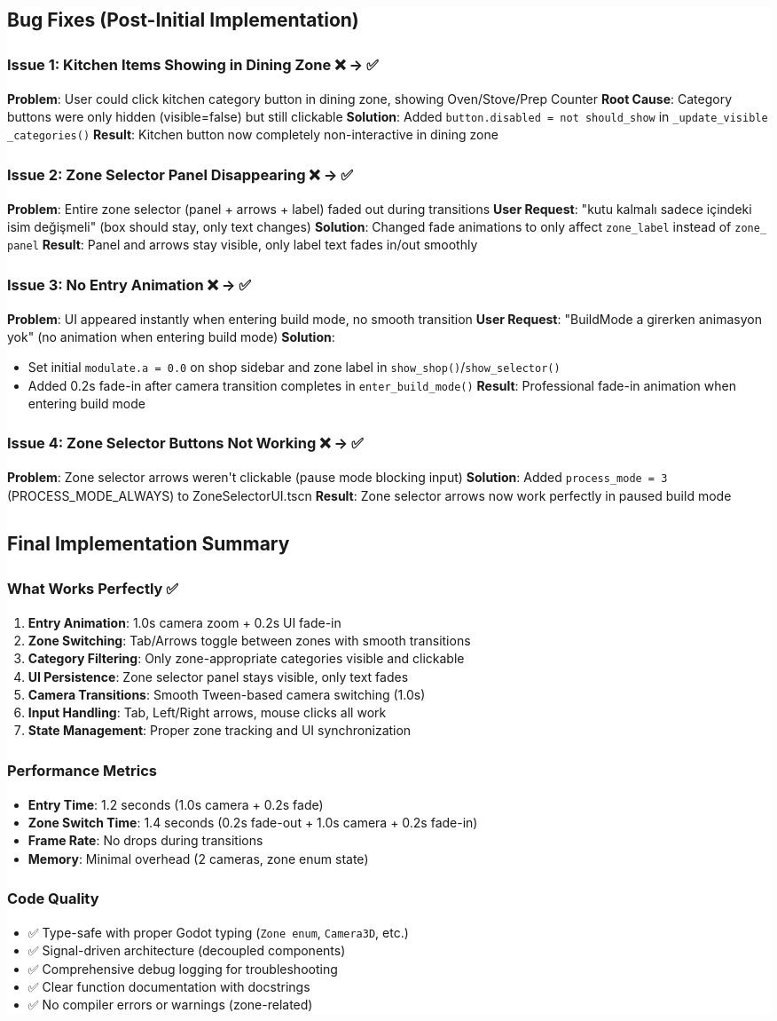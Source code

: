## Bug Fixes (Post-Initial Implementation)

### Issue 1: Kitchen Items Showing in Dining Zone ❌ → ✅
**Problem**: User could click kitchen category button in dining zone, showing Oven/Stove/Prep Counter
**Root Cause**: Category buttons were only hidden (visible=false) but still clickable
**Solution**: Added `button.disabled = not should_show` in `_update_visible_categories()`
**Result**: Kitchen button now completely non-interactive in dining zone

### Issue 2: Zone Selector Panel Disappearing ❌ → ✅
**Problem**: Entire zone selector (panel + arrows + label) faded out during transitions
**User Request**: "kutu kalmalı sadece içindeki isim değişmeli" (box should stay, only text changes)
**Solution**: Changed fade animations to only affect `zone_label` instead of `zone_panel`
**Result**: Panel and arrows stay visible, only label text fades in/out smoothly

### Issue 3: No Entry Animation ❌ → ✅
**Problem**: UI appeared instantly when entering build mode, no smooth transition
**User Request**: "BuildMode a girerken animasyon yok" (no animation when entering build mode)
**Solution**:
- Set initial `modulate.a = 0.0` on shop sidebar and zone label in `show_shop()`/`show_selector()`
- Added 0.2s fade-in after camera transition completes in `enter_build_mode()`
**Result**: Professional fade-in animation when entering build mode

### Issue 4: Zone Selector Buttons Not Working ❌ → ✅
**Problem**: Zone selector arrows weren't clickable (pause mode blocking input)
**Solution**: Added `process_mode = 3` (PROCESS_MODE_ALWAYS) to ZoneSelectorUI.tscn
**Result**: Zone selector arrows now work perfectly in paused build mode

## Final Implementation Summary

### What Works Perfectly ✅
1. **Entry Animation**: 1.0s camera zoom + 0.2s UI fade-in
2. **Zone Switching**: Tab/Arrows toggle between zones with smooth transitions
3. **Category Filtering**: Only zone-appropriate categories visible and clickable
4. **UI Persistence**: Zone selector panel stays visible, only text fades
5. **Camera Transitions**: Smooth Tween-based camera switching (1.0s)
6. **Input Handling**: Tab, Left/Right arrows, mouse clicks all work
7. **State Management**: Proper zone tracking and UI synchronization

### Performance Metrics
- **Entry Time**: 1.2 seconds (1.0s camera + 0.2s fade)
- **Zone Switch Time**: 1.4 seconds (0.2s fade-out + 1.0s camera + 0.2s fade-in)
- **Frame Rate**: No drops during transitions
- **Memory**: Minimal overhead (2 cameras, zone enum state)

### Code Quality
- ✅ Type-safe with proper Godot typing (`Zone enum`, `Camera3D`, etc.)
- ✅ Signal-driven architecture (decoupled components)
- ✅ Comprehensive debug logging for troubleshooting
- ✅ Clear function documentation with docstrings
- ✅ No compiler errors or warnings (zone-related)
